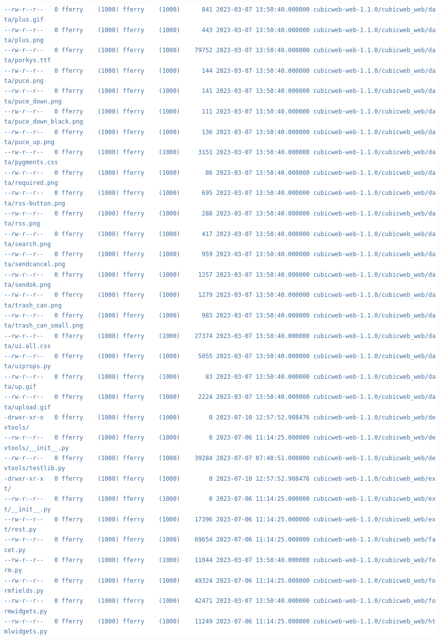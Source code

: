 ```diff
--rw-r--r--   0 fferry    (1000) fferry    (1000)      841 2023-03-07 13:50:40.000000 cubicweb-web-1.1.0/cubicweb_web/data/plus.gif
--rw-r--r--   0 fferry    (1000) fferry    (1000)      443 2023-03-07 13:50:40.000000 cubicweb-web-1.1.0/cubicweb_web/data/plus.png
--rw-r--r--   0 fferry    (1000) fferry    (1000)    79752 2023-03-07 13:50:40.000000 cubicweb-web-1.1.0/cubicweb_web/data/porkys.ttf
--rw-r--r--   0 fferry    (1000) fferry    (1000)      144 2023-03-07 13:50:40.000000 cubicweb-web-1.1.0/cubicweb_web/data/puce.png
--rw-r--r--   0 fferry    (1000) fferry    (1000)      141 2023-03-07 13:50:40.000000 cubicweb-web-1.1.0/cubicweb_web/data/puce_down.png
--rw-r--r--   0 fferry    (1000) fferry    (1000)      111 2023-03-07 13:50:40.000000 cubicweb-web-1.1.0/cubicweb_web/data/puce_down_black.png
--rw-r--r--   0 fferry    (1000) fferry    (1000)      136 2023-03-07 13:50:40.000000 cubicweb-web-1.1.0/cubicweb_web/data/puce_up.png
--rw-r--r--   0 fferry    (1000) fferry    (1000)     3151 2023-03-07 13:50:40.000000 cubicweb-web-1.1.0/cubicweb_web/data/pygments.css
--rw-r--r--   0 fferry    (1000) fferry    (1000)       86 2023-03-07 13:50:40.000000 cubicweb-web-1.1.0/cubicweb_web/data/required.png
--rw-r--r--   0 fferry    (1000) fferry    (1000)      695 2023-03-07 13:50:40.000000 cubicweb-web-1.1.0/cubicweb_web/data/rss-button.png
--rw-r--r--   0 fferry    (1000) fferry    (1000)      288 2023-03-07 13:50:40.000000 cubicweb-web-1.1.0/cubicweb_web/data/rss.png
--rw-r--r--   0 fferry    (1000) fferry    (1000)      417 2023-03-07 13:50:40.000000 cubicweb-web-1.1.0/cubicweb_web/data/search.png
--rw-r--r--   0 fferry    (1000) fferry    (1000)      959 2023-03-07 13:50:40.000000 cubicweb-web-1.1.0/cubicweb_web/data/sendcancel.png
--rw-r--r--   0 fferry    (1000) fferry    (1000)     1257 2023-03-07 13:50:40.000000 cubicweb-web-1.1.0/cubicweb_web/data/sendok.png
--rw-r--r--   0 fferry    (1000) fferry    (1000)     1279 2023-03-07 13:50:40.000000 cubicweb-web-1.1.0/cubicweb_web/data/trash_can.png
--rw-r--r--   0 fferry    (1000) fferry    (1000)      983 2023-03-07 13:50:40.000000 cubicweb-web-1.1.0/cubicweb_web/data/trash_can_small.png
--rw-r--r--   0 fferry    (1000) fferry    (1000)    27374 2023-03-07 13:50:40.000000 cubicweb-web-1.1.0/cubicweb_web/data/ui.all.css
--rw-r--r--   0 fferry    (1000) fferry    (1000)     5055 2023-03-07 13:50:40.000000 cubicweb-web-1.1.0/cubicweb_web/data/uiprops.py
--rw-r--r--   0 fferry    (1000) fferry    (1000)       83 2023-03-07 13:50:40.000000 cubicweb-web-1.1.0/cubicweb_web/data/up.gif
--rw-r--r--   0 fferry    (1000) fferry    (1000)     2224 2023-03-07 13:50:40.000000 cubicweb-web-1.1.0/cubicweb_web/data/upload.gif
-drwxr-xr-x   0 fferry    (1000) fferry    (1000)        0 2023-07-10 12:57:52.908476 cubicweb-web-1.1.0/cubicweb_web/devtools/
--rw-r--r--   0 fferry    (1000) fferry    (1000)        0 2023-07-06 11:14:25.000000 cubicweb-web-1.1.0/cubicweb_web/devtools/__init__.py
--rw-r--r--   0 fferry    (1000) fferry    (1000)    39284 2023-07-07 07:48:51.000000 cubicweb-web-1.1.0/cubicweb_web/devtools/testlib.py
-drwxr-xr-x   0 fferry    (1000) fferry    (1000)        0 2023-07-10 12:57:52.908476 cubicweb-web-1.1.0/cubicweb_web/ext/
--rw-r--r--   0 fferry    (1000) fferry    (1000)        0 2023-07-06 11:14:25.000000 cubicweb-web-1.1.0/cubicweb_web/ext/__init__.py
--rw-r--r--   0 fferry    (1000) fferry    (1000)    17396 2023-07-06 11:14:25.000000 cubicweb-web-1.1.0/cubicweb_web/ext/rest.py
--rw-r--r--   0 fferry    (1000) fferry    (1000)    69654 2023-07-06 11:14:25.000000 cubicweb-web-1.1.0/cubicweb_web/facet.py
--rw-r--r--   0 fferry    (1000) fferry    (1000)    11044 2023-03-07 13:50:40.000000 cubicweb-web-1.1.0/cubicweb_web/form.py
--rw-r--r--   0 fferry    (1000) fferry    (1000)    49324 2023-07-06 11:14:25.000000 cubicweb-web-1.1.0/cubicweb_web/formfields.py
--rw-r--r--   0 fferry    (1000) fferry    (1000)    42471 2023-03-07 13:50:40.000000 cubicweb-web-1.1.0/cubicweb_web/formwidgets.py
--rw-r--r--   0 fferry    (1000) fferry    (1000)    11249 2023-07-06 11:14:25.000000 cubicweb-web-1.1.0/cubicweb_web/htmlwidgets.py
```